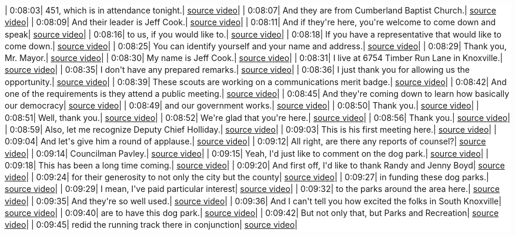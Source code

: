 | 0:08:03| 451, which is in attendance tonight.| [source video](https://archive.org/details/citycouncil111115?start=483)|
| 0:08:07| And they are from Cumberland Baptist Church.| [source video](https://archive.org/details/citycouncil111115?start=487)|
| 0:08:09| And their leader is Jeff Cook.| [source video](https://archive.org/details/citycouncil111115?start=489)|
| 0:08:11| And if they're here, you're welcome to come down and speak| [source video](https://archive.org/details/citycouncil111115?start=491)|
| 0:08:16| to us, if you would like to.| [source video](https://archive.org/details/citycouncil111115?start=496)|
| 0:08:18| If you have a representative that would like to come down.| [source video](https://archive.org/details/citycouncil111115?start=498)|
| 0:08:25| You can identify yourself and your name and address.| [source video](https://archive.org/details/citycouncil111115?start=505)|
| 0:08:29| Thank you, Mr. Mayor.| [source video](https://archive.org/details/citycouncil111115?start=509)|
| 0:08:30| My name is Jeff Cook.| [source video](https://archive.org/details/citycouncil111115?start=510)|
| 0:08:31| I live at 6754 Timber Run Lane in Knoxville.| [source video](https://archive.org/details/citycouncil111115?start=511)|
| 0:08:35| I don't have any prepared remarks.| [source video](https://archive.org/details/citycouncil111115?start=515)|
| 0:08:36| I just thank you for allowing us the opportunity.| [source video](https://archive.org/details/citycouncil111115?start=516)|
| 0:08:39| These scouts are working on a communications merit badge.| [source video](https://archive.org/details/citycouncil111115?start=519)|
| 0:08:42| And one of the requirements is they attend a public meeting.| [source video](https://archive.org/details/citycouncil111115?start=522)|
| 0:08:45| And they're coming down to learn how basically our democracy| [source video](https://archive.org/details/citycouncil111115?start=525)|
| 0:08:49| and our government works.| [source video](https://archive.org/details/citycouncil111115?start=529)|
| 0:08:50| Thank you.| [source video](https://archive.org/details/citycouncil111115?start=530)|
| 0:08:51| Well, thank you.| [source video](https://archive.org/details/citycouncil111115?start=531)|
| 0:08:52| We're glad that you're here.| [source video](https://archive.org/details/citycouncil111115?start=532)|
| 0:08:56| Thank you.| [source video](https://archive.org/details/citycouncil111115?start=536)|
| 0:08:59| Also, let me recognize Deputy Chief Holliday.| [source video](https://archive.org/details/citycouncil111115?start=539)|
| 0:09:03| This is his first meeting here.| [source video](https://archive.org/details/citycouncil111115?start=543)|
| 0:09:04| And let's give him a round of applause.| [source video](https://archive.org/details/citycouncil111115?start=544)|
| 0:09:12| All right, are there any reports of counsel?| [source video](https://archive.org/details/citycouncil111115?start=552)|
| 0:09:14| Councilman Pavley.| [source video](https://archive.org/details/citycouncil111115?start=554)|
| 0:09:15| Yeah, I'd just like to comment on the dog park.| [source video](https://archive.org/details/citycouncil111115?start=555)|
| 0:09:18| This has been a long time coming.| [source video](https://archive.org/details/citycouncil111115?start=558)|
| 0:09:20| And first off, I'd like to thank Randy and Jenny Boyd| [source video](https://archive.org/details/citycouncil111115?start=560)|
| 0:09:24| for their generosity to not only the city but the county| [source video](https://archive.org/details/citycouncil111115?start=564)|
| 0:09:27| in funding these dog parks.| [source video](https://archive.org/details/citycouncil111115?start=567)|
| 0:09:29| I mean, I've paid particular interest| [source video](https://archive.org/details/citycouncil111115?start=569)|
| 0:09:32| to the parks around the area here.| [source video](https://archive.org/details/citycouncil111115?start=572)|
| 0:09:35| And they're so well used.| [source video](https://archive.org/details/citycouncil111115?start=575)|
| 0:09:36| And I can't tell you how excited the folks in South Knoxville| [source video](https://archive.org/details/citycouncil111115?start=576)|
| 0:09:40| are to have this dog park.| [source video](https://archive.org/details/citycouncil111115?start=580)|
| 0:09:42| But not only that, but Parks and Recreation| [source video](https://archive.org/details/citycouncil111115?start=582)|
| 0:09:45| redid the running track there in conjunction| [source video](https://archive.org/details/citycouncil111115?start=585)|